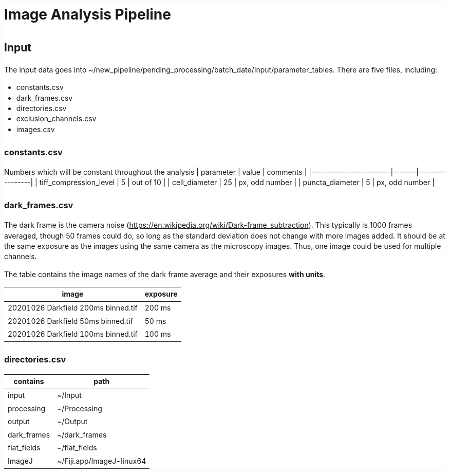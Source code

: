 
# Image Analysis Pipeline
## Input
The input data goes into ~/new_pipeline/pending_processing/batch_date/Input/parameter_tables. There are five files, including:
* constants.csv
* dark_frames.csv
* directories.csv
* exclusion_channels.csv
* images.csv

### constants.csv
Numbers which will be constant throughout the analysis
| parameter              | value | comments       |
|------------------------|-------|----------------|
| tiff_compression_level | 5     | out of 10      |
| cell_diameter          | 25    | px, odd number |
| puncta_diameter        | 5     | px, odd number |

### dark_frames.csv
 The dark frame is the camera noise (https://en.wikipedia.org/wiki/Dark-frame_subtraction). This typically is 1000 frames averaged, though 50 frames could do, so long as the standard deviation does not change with more images added. It should be at the same exposure as the images using the same camera as the microscopy images. Thus, one image could be used for multiple channels.
 
 The table contains the image names of the dark frame average and their exposures **with units**.

| image                               | exposure |
|-------------------------------------|----------|
| 20201026 Darkfield 200ms binned.tif | 200 ms   |
| 20201026 Darkfield 50ms binned.tif  | 50 ms    |
| 20201026 Darkfield 100ms binned.tif | 100 ms   |

### directories.csv
| contains    | path                      |
|-------------|---------------------------|
| input       | ~/Input                   |
| processing  | ~/Processing              |
| output      | ~/Output                  |
| dark_frames | ~/dark_frames             |
| flat_fields | ~/flat_fields             |
| ImageJ      | ~/Fiji.app/ImageJ-linux64 |
